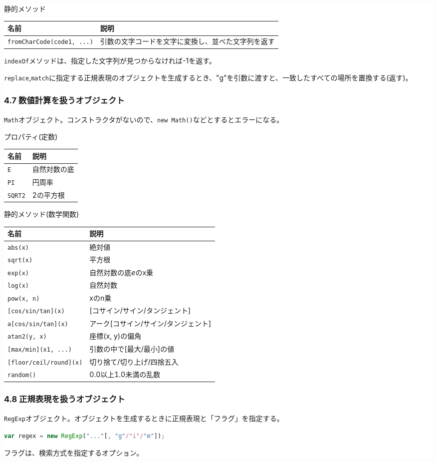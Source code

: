 静的メソッド

|名前|説明|
|:---|:---|
|`fromCharCode(code1, ...)`|引数の文字コードを文字に変換し、並べた文字列を返す|

`indexOf`メソッドは、指定した文字列が見つからなければ-1を返す。

`replace`,`match`に指定する正規表現のオブジェクトを生成するとき、"g"を引数に渡すと、一致したすべての場所を置換する(返す)。

### 4.7 数値計算を扱うオブジェクト
`Math`オブジェクト。コンストラクタがないので、`new Math()`などとするとエラーになる。

プロパティ(定数)

|名前|説明|
|:---|:---|
|`E`    |自然対数の底|
|`PI`   |円周率|
|`SQRT2`|2の平方根|

静的メソッド(数学関数)

|名前|説明|
|:---|:---|
|`abs(x)`|絶対値|
|`sqrt(x)`|平方根|
|`exp(x)`|自然対数の底*e*のx乗|
|`log(x)`|自然対数|
|`pow(x, n)`|xのn乗|
|`[cos/sin/tan](x)`|[コサイン/サイン/タンジェント]|
|`a[cos/sin/tan](x)`|アーク[コサイン/サイン/タンジェント]|
|`atan2(y, x)`|座標(x, y)の偏角|
|`[max/min](x1, ...)`|引数の中で[最大/最小]の値|
|`[floor/ceil/round](x)`|切り捨て/切り上げ/四捨五入|
|`random()`|0.0以上1.0未満の乱数|

### 4.8 正規表現を扱うオブジェクト
`RegExp`オブジェクト。オブジェクトを生成するときに正規表現と「フラグ」を指定する。

```js
var regex = new RegExp("..."[, "g"/"i"/"m"]);
```

フラグは、検索方式を指定するオプション。
